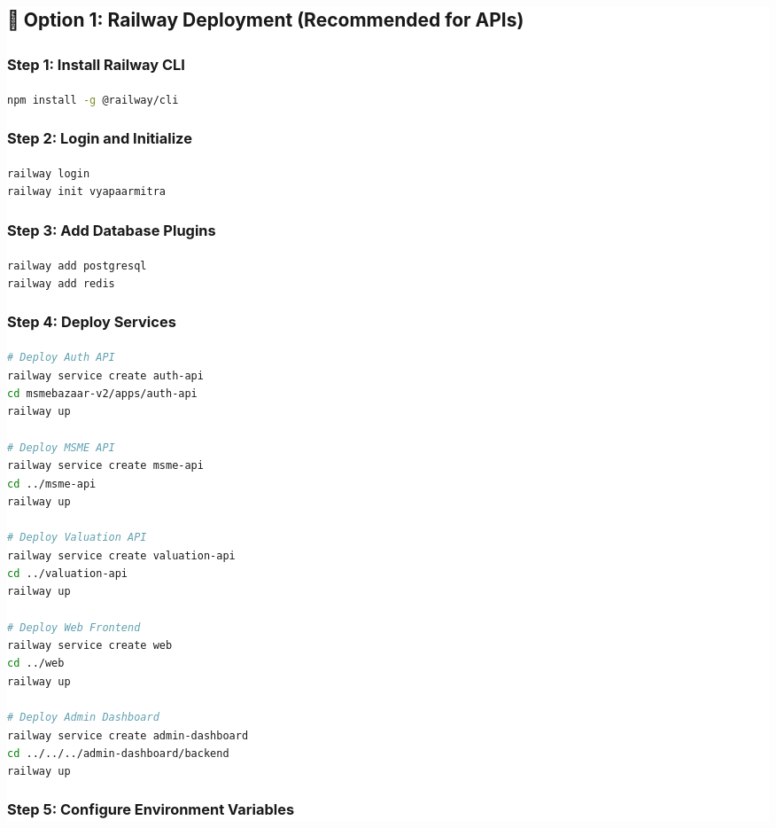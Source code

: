 ## 🚂 Option 1: Railway Deployment (Recommended for APIs)

### Step 1: Install Railway CLI

```bash
npm install -g @railway/cli
```

### Step 2: Login and Initialize

```bash
railway login
railway init vyapaarmitra
```

### Step 3: Add Database Plugins

```bash
railway add postgresql
railway add redis
```

### Step 4: Deploy Services

```bash
# Deploy Auth API
railway service create auth-api
cd msmebazaar-v2/apps/auth-api
railway up

# Deploy MSME API  
railway service create msme-api
cd ../msme-api
railway up

# Deploy Valuation API
railway service create valuation-api
cd ../valuation-api
railway up

# Deploy Web Frontend
railway service create web
cd ../web
railway up

# Deploy Admin Dashboard
railway service create admin-dashboard
cd ../../../admin-dashboard/backend
railway up
```

### Step 5: Configure Environment Variables
